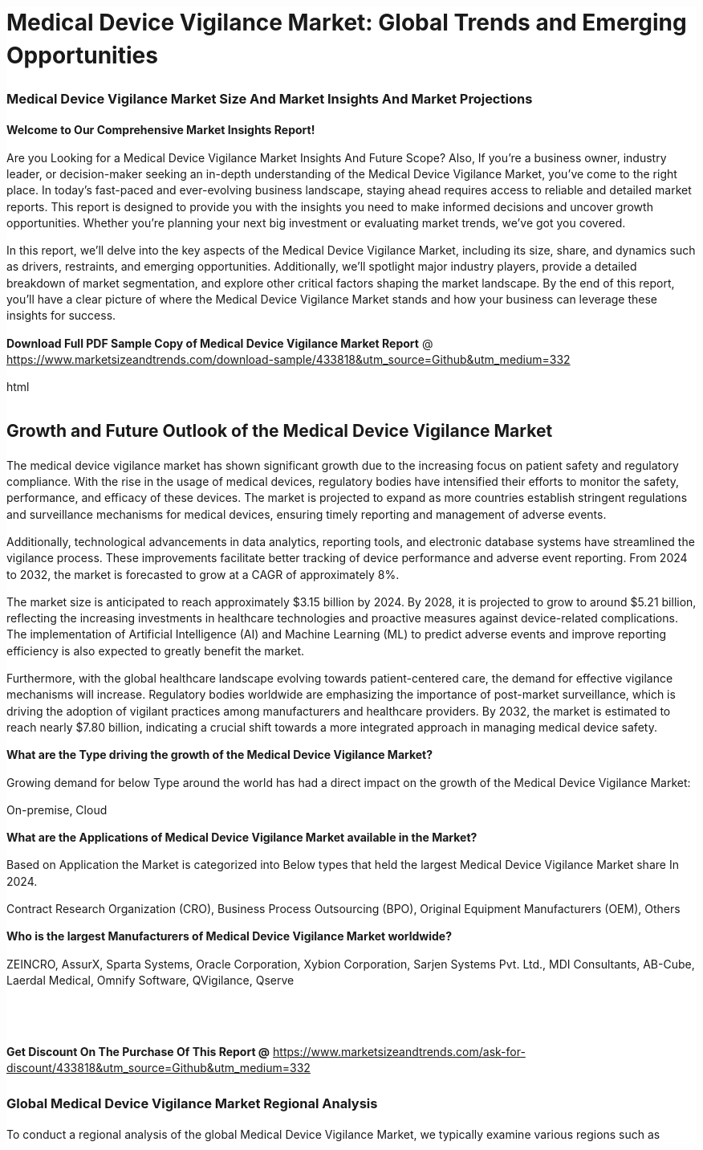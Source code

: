 <h1> Medical Device Vigilance Market: Global Trends and Emerging Opportunities</h1><div class="" data-test-id=""><h3><span class="">Medical Device Vigilance Market Size And Market Insights And Market Projections</span></h3></div><div class="" data-test-id=""><p><strong>Welcome to Our Comprehensive Market Insights Report!</strong></p><p>Are you Looking for a Medical Device Vigilance Market Insights And Future Scope? Also, If you&rsquo;re a business owner, industry leader, or decision-maker seeking an in-depth understanding of the Medical Device Vigilance Market, you&rsquo;ve come to the right place. In today&rsquo;s fast-paced and ever-evolving business landscape, staying ahead requires access to reliable and detailed market reports. This report is designed to provide you with the insights you need to make informed decisions and uncover growth opportunities. Whether you&rsquo;re planning your next big investment or evaluating market trends, we&rsquo;ve got you covered.</p><p>In this report, we&rsquo;ll delve into the key aspects of the Medical Device Vigilance Market, including its size, share, and dynamics such as drivers, restraints, and emerging opportunities. Additionally, we&rsquo;ll spotlight major industry players, provide a detailed breakdown of market segmentation, and explore other critical factors shaping the market landscape. By the end of this report, you&rsquo;ll have a clear picture of where the Medical Device Vigilance Market stands and how your business can leverage these insights for success.</p><p><strong>Download Full PDF Sample Copy of Medical Device Vigilance Market Report</strong> @ <a href="https://www.marketsizeandtrends.com/download-sample/433818&utm_source=Github&utm_medium=332" target="_blank">https://www.marketsizeandtrends.com/download-sample/433818&utm_source=Github&utm_medium=332</a></p></div><div class="" data-test-id=""><p><span class="">html<div> <h2>Growth and Future Outlook of the Medical Device Vigilance Market</h2> <p>The medical device vigilance market has shown significant growth due to the increasing focus on patient safety and regulatory compliance. With the rise in the usage of medical devices, regulatory bodies have intensified their efforts to monitor the safety, performance, and efficacy of these devices. The market is projected to expand as more countries establish stringent regulations and surveillance mechanisms for medical devices, ensuring timely reporting and management of adverse events.</p> <p>Additionally, technological advancements in data analytics, reporting tools, and electronic database systems have streamlined the vigilance process. These improvements facilitate better tracking of device performance and adverse event reporting. From 2024 to 2032, the market is forecasted to grow at a CAGR of approximately 8%.</p> <p class="download-sample"></p> <p>The market size is anticipated to reach approximately $3.15 billion by 2024. By 2028, it is projected to grow to around $5.21 billion, reflecting the increasing investments in healthcare technologies and proactive measures against device-related complications. The implementation of Artificial Intelligence (AI) and Machine Learning (ML) to predict adverse events and improve reporting efficiency is also expected to greatly benefit the market.</p> <p>Furthermore, with the global healthcare landscape evolving towards patient-centered care, the demand for effective vigilance mechanisms will increase. Regulatory bodies worldwide are emphasizing the importance of post-market surveillance, which is driving the adoption of vigilant practices among manufacturers and healthcare providers. By 2032, the market is estimated to reach nearly $7.80 billion, indicating a crucial shift towards a more integrated approach in managing medical device safety.</p></div></span></p><p><strong><span class="">What are the&nbsp;Type driving the growth of the Medical Device Vigilance Market?</span></strong></p></div><div class="" data-test-id=""><p><span class="">Growing demand for below Type around the world has had a direct impact on the growth of the Medical Device Vigilance Market:</span></p></div><div class="" data-test-id=""><p>On-premise, Cloud</p><p><span class=""><strong>What are the&nbsp;Applications&nbsp;of Medical Device Vigilance Market available in the Market?</strong></span></p></div><div class="" data-test-id=""><p><span class="">Based on Application the Market is categorized into Below types that held the largest Medical Device Vigilance Market share In 2024.</span></p></div><div class="" data-test-id=""><p><span class="">Contract Research Organization (CRO), Business Process Outsourcing (BPO), Original Equipment Manufacturers (OEM), Others</span></p><p><span class=""><strong>Who is the largest Manufacturers of Medical Device Vigilance Market worldwide?</strong></span></p></div><div class="" data-test-id=""><p><span class="">ZEINCRO, AssurX, Sparta Systems, Oracle Corporation, Xybion Corporation, Sarjen Systems Pvt. Ltd., MDI Consultants, AB-Cube, Laerdal Medical, Omnify Software, QVigilance, Qserve</span></p></div><div class="" data-test-id="">&nbsp;</div><div class="" data-test-id="">&nbsp;</div><div class="" data-test-id=""><p><span class=""><strong>Get Discount On The Purchase Of This Report @</strong> <a href="https://www.marketsizeandtrends.com/ask-for-discount/433818&utm_source=Github&utm_medium=332" target="_blank">https://www.marketsizeandtrends.com/ask-for-discount/433818&utm_source=Github&utm_medium=332</a></span></p></div><div class="" data-test-id=""><div class="article-main__content" data-test-id="publishing-text-block"><h3><span class="">Global Medical Device Vigilance Market Regional Analysis</span></h3></div><div class="article-main__content" data-test-id="publishing-text-block"><p><span class="">To conduct a regional analysis of the global Medical Device Vigilance Market, we typically examine various regions such as
